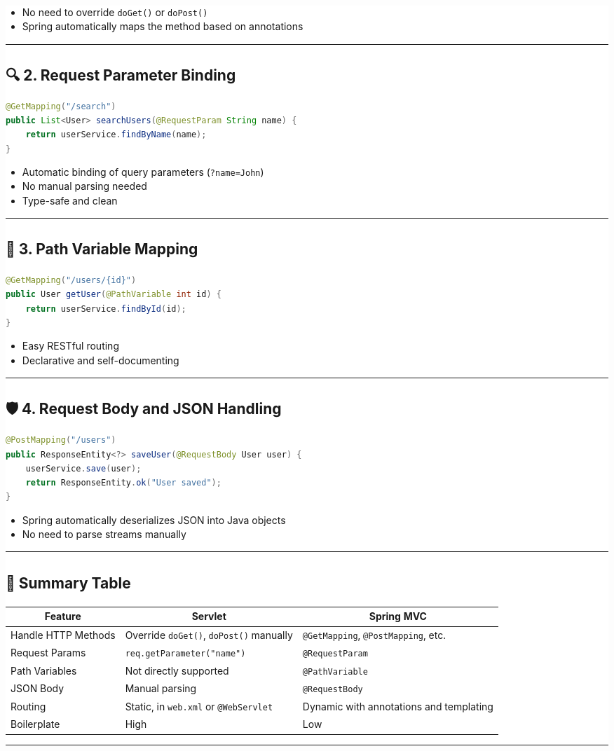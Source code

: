 * No need to override `doGet()` or `doPost()`
* Spring automatically maps the method based on annotations

---

## 🔍 2. Request Parameter Binding

```java
@GetMapping("/search")
public List<User> searchUsers(@RequestParam String name) {
    return userService.findByName(name);
}
```

* Automatic binding of query parameters (`?name=John`)
* No manual parsing needed
* Type-safe and clean

---

## 🧩 3. Path Variable Mapping

```java
@GetMapping("/users/{id}")
public User getUser(@PathVariable int id) {
    return userService.findById(id);
}
```

* Easy RESTful routing
* Declarative and self-documenting

---

## 🛡️ 4. Request Body and JSON Handling

```java
@PostMapping("/users")
public ResponseEntity<?> saveUser(@RequestBody User user) {
    userService.save(user);
    return ResponseEntity.ok("User saved");
}
```

* Spring automatically deserializes JSON into Java objects
* No need to parse streams manually

---

## 🧼 Summary Table

| Feature             | Servlet                                 | Spring MVC                              |
| ------------------- | --------------------------------------- | --------------------------------------- |
| Handle HTTP Methods | Override `doGet()`, `doPost()` manually | `@GetMapping`, `@PostMapping`, etc.     |
| Request Params      | `req.getParameter("name")`              | `@RequestParam`                         |
| Path Variables      | Not directly supported                  | `@PathVariable`                         |
| JSON Body           | Manual parsing                          | `@RequestBody`                          |
| Routing             | Static, in `web.xml` or `@WebServlet`   | Dynamic with annotations and templating |
| Boilerplate         | High                                    | Low                                     |

---